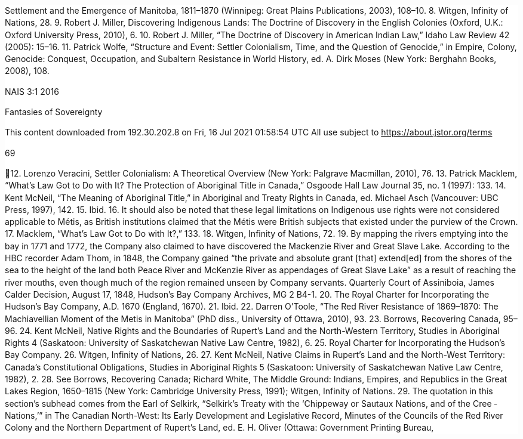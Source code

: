 Settlement and the Emergence of Manitoba, 1811–1870 (Winnipeg: Great Plains
Publications, 2003), 108–10.
8. Witgen, Infinity of Nations, 28.
9. Robert J. Miller, Discovering Indigenous Lands: The Doctrine of Discovery
in the English Colonies (Oxford, U.K.: Oxford University Press, 2010), 6.
10. Robert J. Miller, “The Doctrine of Discovery in American Indian Law,”
Idaho Law Review 42 (2005): 15–16.
11. Patrick Wolfe, “Structure and Event: Settler Colonialism, Time, and the
Question of Genocide,” in Empire, Colony, Genocide: Conquest, Occupation, and
Subaltern Resistance in World History, ed. A. Dirk Moses (New York: Berghahn
Books, 2008), 108.

NAIS 3:1 2016

Fantasies of Sovereignty

This content downloaded from
192.30.202.8 on Fri, 16 Jul 2021 01:58:54 UTC
All use subject to https://about.jstor.org/terms

69

12. Lorenzo Veracini, Settler Colonialism: A Theoretical Overview (New York:
Palgrave Macmillan, 2010), 76.
13. Patrick Macklem, “What’s Law Got to Do with It? The Protection of Aboriginal Title in Canada,” Osgoode Hall Law Journal 35, no. 1 (1997): 133.
14. Kent McNeil, “The Meaning of Aboriginal Title,” in Aboriginal and Treaty
Rights in Canada, ed. Michael Asch (Vancouver: UBC Press, 1997), 142.
15. Ibid.
16. It should also be noted that these legal limitations on Indigenous use
rights were not considered applicable to Métis, as British institutions claimed
that the Métis were British subjects that existed under the purview of the Crown.
17. Macklem, “What’s Law Got to Do with It?,” 133.
18. Witgen, Infinity of Nations, 72.
19. By mapping the rivers emptying into the bay in 1771 and 1772, the Company also claimed to have discovered the Mackenzie River and Great Slave Lake.
According to the HBC recorder Adam Thom, in 1848, the Company gained “the
private and absolute grant [that] extend[ed] from the shores of the sea to the
height of the land both Peace River and McKenzie River as appendages of Great
Slave Lake” as a result of reaching the river mouths, even though much of the
region remained unseen by Company servants. Quarterly Court of Assiniboia,
James Calder Decision, August 17, 1848, Hudson’s Bay Company Archives, MG 2
B4-1.
20. The Royal Charter for Incorporating the Hudson’s Bay Company, A.D. 1670
(England, 1670).
21. Ibid.
22. Darren O’Toole, “The Red River Resistance of 1869–1870: The Machiavellian Moment of the Metis in Manitoba” (PhD diss., University of Ottawa, 2010),
93.
23. Borrows, Recovering Canada, 95–96.
24. Kent McNeil, Native Rights and the Boundaries of Rupert’s Land and the
North-Western Territory, Studies in Aboriginal Rights 4 (Saskatoon: University
of Saskatchewan Native Law Centre, 1982), 6.
25. Royal Charter for Incorporating the Hudson’s Bay Company.
26. Witgen, Infinity of Nations, 26.
27. Kent McNeil, Native Claims in Rupert’s Land and the North-West Territory:
Canada’s Constitutional Obligations, Studies in Aboriginal Rights 5 (Saskatoon:
University of Saskatchewan Native Law Centre, 1982), 2.
28. See Borrows, Recovering Canada; Richard White, The Middle Ground: Indians, Empires, and Republics in the Great Lakes Region, 1650–1815 (New York:
Cambridge University Press, 1991); Witgen, Infinity of Nations.
29. The quotation in this section’s subhead comes from the Earl of Selkirk,
“Selkirk’s Treaty with the ‘Chippeway or Sautaux Nations, and of the Cree
­Nations,’” in The Canadian North-West: Its Early Development and Legislative
Record, Minutes of the Councils of the Red River Colony and the Northern Department of Rupert’s Land, ed. E. H. Oliver (Ottawa: Government Printing Bureau,